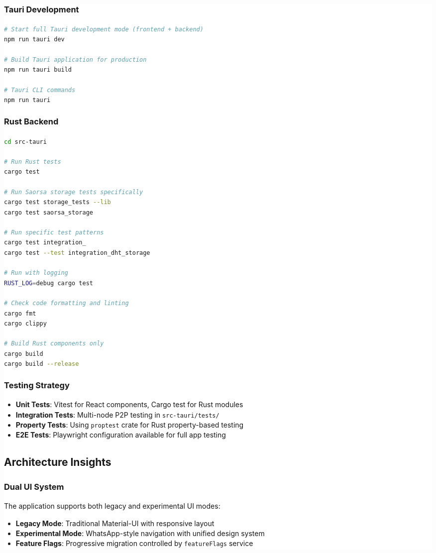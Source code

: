 ```bash
```

### Tauri Development
```bash
# Start full Tauri development mode (frontend + backend)
npm run tauri dev

# Build Tauri application for production
npm run tauri build

# Tauri CLI commands
npm run tauri
```

### Rust Backend
```bash
cd src-tauri

# Run Rust tests
cargo test

# Run Saorsa storage tests specifically
cargo test storage_tests --lib
cargo test saorsa_storage

# Run specific test patterns
cargo test integration_
cargo test --test integration_dht_storage

# Run with logging
RUST_LOG=debug cargo test

# Check code formatting and linting
cargo fmt
cargo clippy

# Build Rust components only
cargo build
cargo build --release
```

### Testing Strategy
- **Unit Tests**: Vitest for React components, Cargo test for Rust modules
- **Integration Tests**: Multi-node P2P testing in `src-tauri/tests/`
- **Property Tests**: Using `proptest` crate for Rust property-based testing
- **E2E Tests**: Playwright configuration available for full app testing

## Architecture Insights

### Dual UI System
The application supports both legacy and experimental UI modes:
- **Legacy Mode**: Traditional Material-UI with responsive layout
- **Experimental Mode**: WhatsApp-style navigation with unified design system
- **Feature Flags**: Progressive migration controlled by `featureFlags` service
